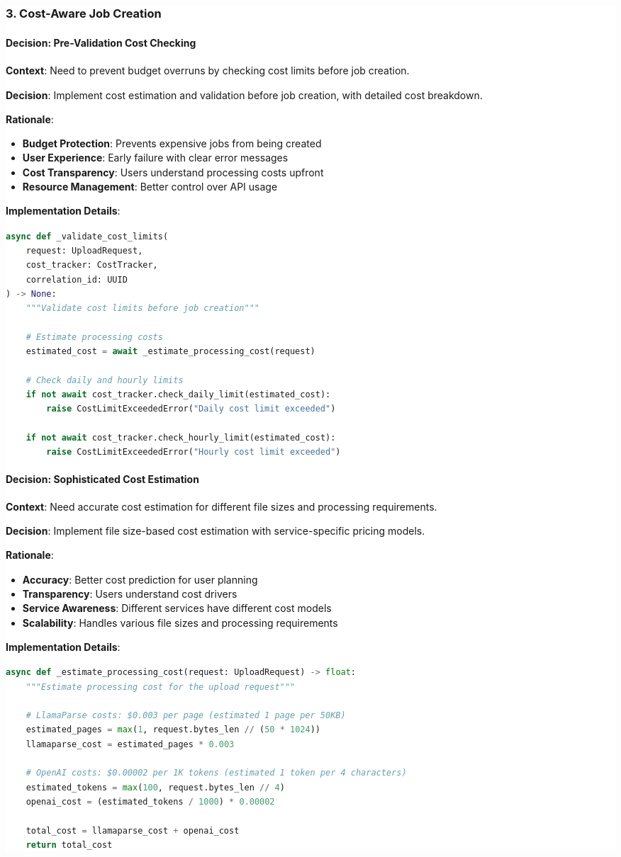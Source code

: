 ### 3. Cost-Aware Job Creation

#### Decision: Pre-Validation Cost Checking
**Context**: Need to prevent budget overruns by checking cost limits before job creation.

**Decision**: Implement cost estimation and validation before job creation, with detailed cost breakdown.

**Rationale**:
- **Budget Protection**: Prevents expensive jobs from being created
- **User Experience**: Early failure with clear error messages
- **Cost Transparency**: Users understand processing costs upfront
- **Resource Management**: Better control over API usage

**Implementation Details**:
```python
async def _validate_cost_limits(
    request: UploadRequest, 
    cost_tracker: CostTracker,
    correlation_id: UUID
) -> None:
    """Validate cost limits before job creation"""
    
    # Estimate processing costs
    estimated_cost = await _estimate_processing_cost(request)
    
    # Check daily and hourly limits
    if not await cost_tracker.check_daily_limit(estimated_cost):
        raise CostLimitExceededError("Daily cost limit exceeded")
    
    if not await cost_tracker.check_hourly_limit(estimated_cost):
        raise CostLimitExceededError("Hourly cost limit exceeded")
```

#### Decision: Sophisticated Cost Estimation
**Context**: Need accurate cost estimation for different file sizes and processing requirements.

**Decision**: Implement file size-based cost estimation with service-specific pricing models.

**Rationale**:
- **Accuracy**: Better cost prediction for user planning
- **Transparency**: Users understand cost drivers
- **Service Awareness**: Different services have different cost models
- **Scalability**: Handles various file sizes and processing requirements

**Implementation Details**:
```python
async def _estimate_processing_cost(request: UploadRequest) -> float:
    """Estimate processing cost for the upload request"""
    
    # LlamaParse costs: $0.003 per page (estimated 1 page per 50KB)
    estimated_pages = max(1, request.bytes_len // (50 * 1024))
    llamaparse_cost = estimated_pages * 0.003
    
    # OpenAI costs: $0.00002 per 1K tokens (estimated 1 token per 4 characters)
    estimated_tokens = max(100, request.bytes_len // 4)
    openai_cost = (estimated_tokens / 1000) * 0.00002
    
    total_cost = llamaparse_cost + openai_cost
    return total_cost
```
